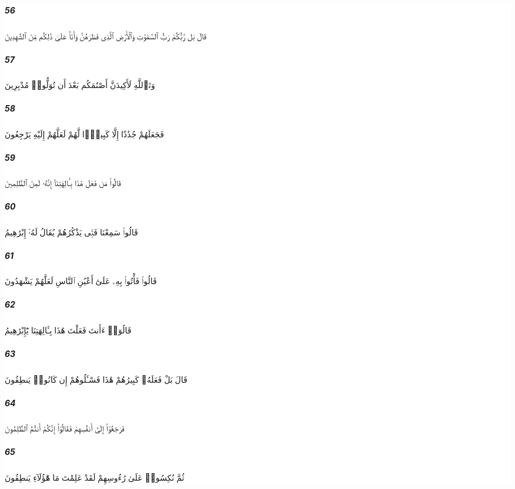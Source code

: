 ##### 56

<span class="ayah hovertext" data-hover="He said, 'Nay, your Lord is the Lord of the heavens and the earth, He Who created them (from nothing): and I am a witness to this (Truth).">قَالَ بَل رَّبُّكُمْ رَبُّ ٱلسَّمَٰوَٰتِ وَٱلْأَرْضِ ٱلَّذِى فَطَرَهُنَّ وَأَنَا۠ عَلَىٰ ذَٰلِكُم مِّنَ ٱلشَّٰهِدِينَ</span>

##### 57

<span class="ayah hovertext" data-hover="'And by Allah, I have a plan for your idols - after ye go away and turn your backs'..">وَتَٱللَّهِ لَأَكِيدَنَّ أَصْنَٰمَكُم بَعْدَ أَن تُوَلُّوا۟ مُدْبِرِينَ</span>

##### 58

<span class="ayah hovertext" data-hover="So he broke them to pieces, (all) but the biggest of them, that they might turn (and address themselves) to it.">فَجَعَلَهُمْ جُذَٰذًا إِلَّا كَبِيرًۭا لَّهُمْ لَعَلَّهُمْ إِلَيْهِ يَرْجِعُونَ</span>

##### 59

<span class="ayah hovertext" data-hover="They said, 'Who has done this to our gods? He must indeed be some man of impiety!'">قَالُوا۟ مَن فَعَلَ هَٰذَا بِـَٔالِهَتِنَآ إِنَّهُۥ لَمِنَ ٱلظَّٰلِمِينَ</span>

##### 60

<span class="ayah hovertext" data-hover="They said, 'We heard a youth talk of them: He is called Abraham.'">قَالُوا۟ سَمِعْنَا فَتًۭى يَذْكُرُهُمْ يُقَالُ لَهُۥٓ إِبْرَٰهِيمُ</span>

##### 61

<span class="ayah hovertext" data-hover="They said, 'Then bring him before the eyes of the people, that they may bear witness.'">قَالُوا۟ فَأْتُوا۟ بِهِۦ عَلَىٰٓ أَعْيُنِ ٱلنَّاسِ لَعَلَّهُمْ يَشْهَدُونَ</span>

##### 62

<span class="ayah hovertext" data-hover="They said, 'Art thou the one that did this with our gods, O Abraham?'">قَالُوٓا۟ ءَأَنتَ فَعَلْتَ هَٰذَا بِـَٔالِهَتِنَا يَٰٓإِبْرَٰهِيمُ</span>

##### 63

<span class="ayah hovertext" data-hover="He said: 'Nay, this was done by - this is their biggest one! ask them, if they can speak intelligently!'">قَالَ بَلْ فَعَلَهُۥ كَبِيرُهُمْ هَٰذَا فَسْـَٔلُوهُمْ إِن كَانُوا۟ يَنطِقُونَ</span>

##### 64

<span class="ayah hovertext" data-hover="So they turned to themselves and said, 'Surely ye are the ones in the wrong!'">فَرَجَعُوٓا۟ إِلَىٰٓ أَنفُسِهِمْ فَقَالُوٓا۟ إِنَّكُمْ أَنتُمُ ٱلظَّٰلِمُونَ</span>

##### 65

<span class="ayah hovertext" data-hover="Then were they confounded with shame: (they said), 'Thou knowest full well that these (idols) do not speak!'">ثُمَّ نُكِسُوا۟ عَلَىٰ رُءُوسِهِمْ لَقَدْ عَلِمْتَ مَا هَٰٓؤُلَآءِ يَنطِقُونَ</span>
